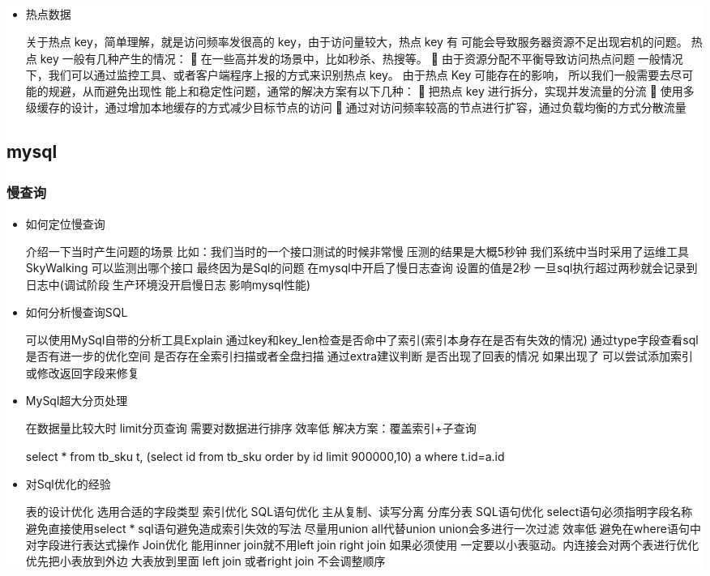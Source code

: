 - 热点数据

  关于热点 key，简单理解，就是访问频率发很高的 key，由于访问量较大，热点 key 有 
  可能会导致服务器资源不足出现宕机的问题。 
  热点 key 一般有几种产生的情况： 
   在一些高并发的场景中，比如秒杀、热搜等。 
   由于资源分配不平衡导致访问热点问题 
  一般情况下，我们可以通过监控工具、或者客户端程序上报的方式来识别热点 key。 
  由于热点 Key 可能存在的影响， 所以我们一般需要去尽可能的规避，从而避免出现性 
  能上和稳定性问题，通常的解决方案有以下几种： 
   把热点 key 进行拆分，实现并发流量的分流 
   使用多级缓存的设计，通过增加本地缓存的方式减少目标节点的访问 
   通过对访问频率较高的节点进行扩容，通过负载均衡的方式分散流量
  
## mysql

### 慢查询

- 如何定位慢查询

  介绍一下当时产生问题的场景 比如：我们当时的一个接口测试的时候非常慢 压测的结果是大概5秒钟
  我们系统中当时采用了运维工具 SkyWalking 可以监测出哪个接口 最终因为是Sql的问题
  在mysql中开启了慢日志查询 设置的值是2秒 一旦sql执行超过两秒就会记录到日志中(调试阶段 生产环境没开启慢日志 影响mysql性能)
  
- 如何分析慢查询SQL

  可以使用MySql自带的分析工具Explain
  通过key和key_len检查是否命中了索引(索引本身存在是否有失效的情况)
  通过type字段查看sql是否有进一步的优化空间 是否存在全索引扫描或者全盘扫描
  通过extra建议判断 是否出现了回表的情况 如果出现了 可以尝试添加索引或修改返回字段来修复
  
- MySql超大分页处理

  在数据量比较大时 limit分页查询 需要对数据进行排序 效率低
  解决方案：覆盖索引+子查询
  
  select *
  from tb_sku t,
  (select id from tb_sku order by id limit 900000,10) a
  where t.id=a.id
  
- 对Sql优化的经验

  表的设计优化  选用合适的字段类型
  索引优化
  SQL语句优化 
  主从复制、读写分离
  分库分表
  SQL语句优化
  select语句必须指明字段名称 避免直接使用select *
  sql语句避免造成索引失效的写法
  尽量用union all代替union union会多进行一次过滤 效率低
  避免在where语句中对字段进行表达式操作
  Join优化 能用inner join就不用left join right join 如果必须使用 一定要以小表驱动。内连接会对两个表进行优化 优先把小表放到外边 大表放到里面 left join 或者right join 不会调整顺序
  